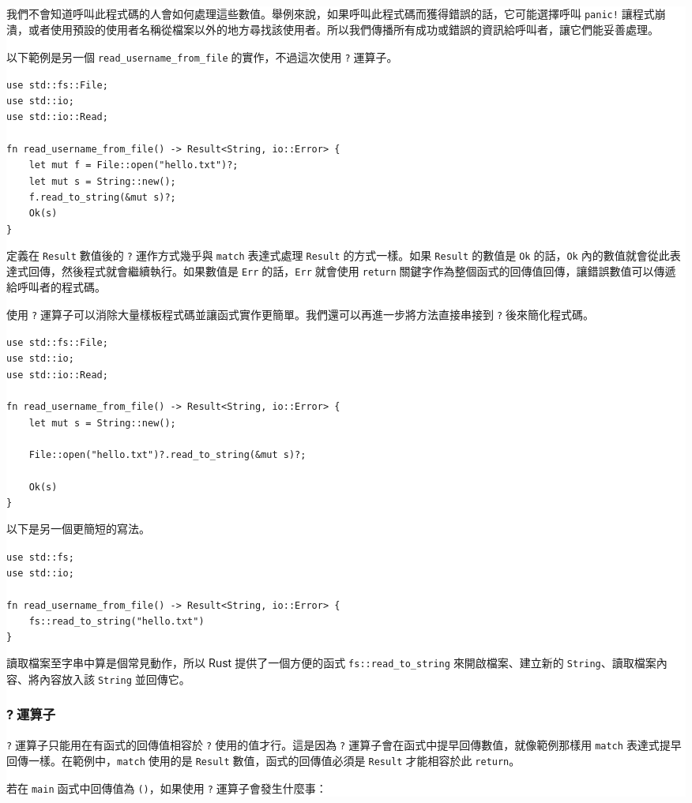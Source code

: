 我們不會知道呼叫此程式碼的人會如何處理這些數值。舉例來說，如果呼叫此程式碼而獲得錯誤的話，它可能選擇呼叫 `panic!` 讓程式崩潰，或者使用預設的使用者名稱從檔案以外的地方尋找該使用者。所以我們傳播所有成功或錯誤的資訊給呼叫者，讓它們能妥善處理。

以下範例是另一個 `read_username_from_file` 的實作，不過這次使用 `?` 運算子。

```RS
use std::fs::File;
use std::io;
use std::io::Read;

fn read_username_from_file() -> Result<String, io::Error> {
    let mut f = File::open("hello.txt")?;
    let mut s = String::new();
    f.read_to_string(&mut s)?;
    Ok(s)
}
```

定義在 `Result` 數值後的 `?` 運作方式幾乎與 `match` 表達式處理 `Result` 的方式一樣。如果 `Result` 的數值是 `Ok` 的話，`Ok` 內的數值就會從此表達式回傳，然後程式就會繼續執行。如果數值是 `Err` 的話，`Err` 就會使用 `return` 關鍵字作為整個函式的回傳值回傳，讓錯誤數值可以傳遞給呼叫者的程式碼。

使用 `?` 運算子可以消除大量樣板程式碼並讓函式實作更簡單。我們還可以再進一步將方法直接串接到 `?` 後來簡化程式碼。

```RS
use std::fs::File;
use std::io;
use std::io::Read;

fn read_username_from_file() -> Result<String, io::Error> {
    let mut s = String::new();

    File::open("hello.txt")?.read_to_string(&mut s)?;

    Ok(s)
}
```

以下是另一個更簡短的寫法。

```RS
use std::fs;
use std::io;

fn read_username_from_file() -> Result<String, io::Error> {
    fs::read_to_string("hello.txt")
}
```

讀取檔案至字串中算是個常見動作，所以 Rust 提供了一個方便的函式 `fs::read_to_string` 來開啟檔案、建立新的 `String`、讀取檔案內容、將內容放入該 `String` 並回傳它。

### ? 運算子

`?` 運算子只能用在有函式的回傳值相容於 `?` 使用的值才行。這是因為 `?` 運算子會在函式中提早回傳數值，就像範例那樣用 `match` 表達式提早回傳一樣。在範例中，`match` 使用的是 `Result` 數值，函式的回傳值必須是 `Result` 才能相容於此 `return`。

若在 `main` 函式中回傳值為 `()`，如果使用 `?` 運算子會發生什麼事：
